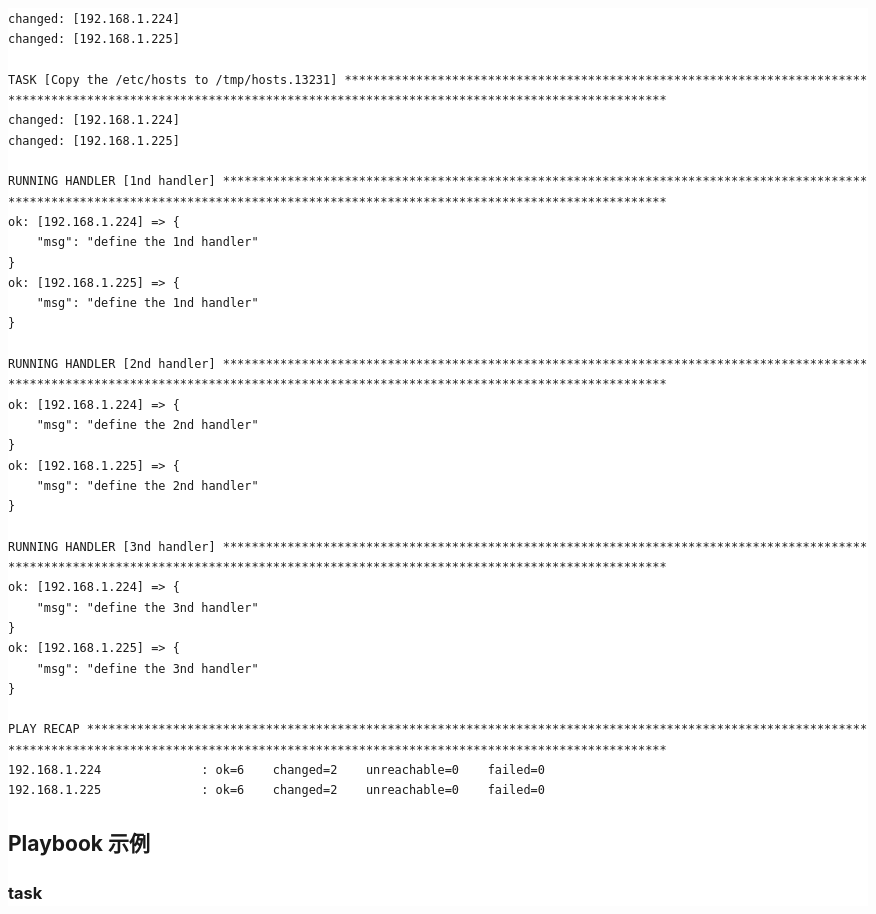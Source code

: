 ```txt
changed: [192.168.1.224]
changed: [192.168.1.225]

TASK [Copy the /etc/hosts to /tmp/hosts.13231] *********************************************************************************************************************************************************************
changed: [192.168.1.224]
changed: [192.168.1.225]

RUNNING HANDLER [1nd handler] **************************************************************************************************************************************************************************************
ok: [192.168.1.224] => {
    "msg": "define the 1nd handler"
}
ok: [192.168.1.225] => {
    "msg": "define the 1nd handler"
}

RUNNING HANDLER [2nd handler] **************************************************************************************************************************************************************************************
ok: [192.168.1.224] => {
    "msg": "define the 2nd handler"
}
ok: [192.168.1.225] => {
    "msg": "define the 2nd handler"
}

RUNNING HANDLER [3nd handler] **************************************************************************************************************************************************************************************
ok: [192.168.1.224] => {
    "msg": "define the 3nd handler"
}
ok: [192.168.1.225] => {
    "msg": "define the 3nd handler"
}

PLAY RECAP *********************************************************************************************************************************************************************************************************
192.168.1.224              : ok=6    changed=2    unreachable=0    failed=0
192.168.1.225              : ok=6    changed=2    unreachable=0    failed=0
```

## Playbook 示例

### task
